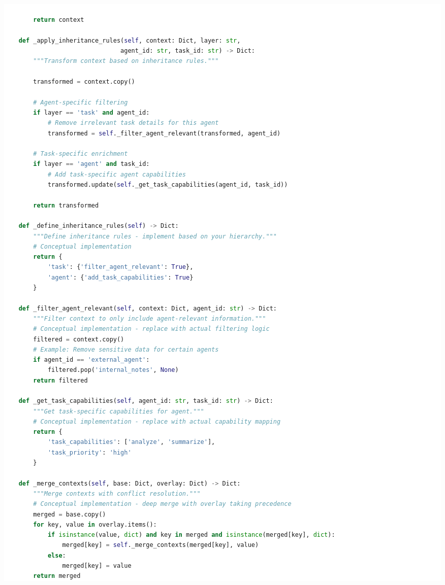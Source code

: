 ```python
        
        return context
    
    def _apply_inheritance_rules(self, context: Dict, layer: str, 
                                agent_id: str, task_id: str) -> Dict:
        """Transform context based on inheritance rules."""
        
        transformed = context.copy()
        
        # Agent-specific filtering
        if layer == 'task' and agent_id:
            # Remove irrelevant task details for this agent
            transformed = self._filter_agent_relevant(transformed, agent_id)
        
        # Task-specific enrichment
        if layer == 'agent' and task_id:
            # Add task-specific agent capabilities
            transformed.update(self._get_task_capabilities(agent_id, task_id))
        
        return transformed
    
    def _define_inheritance_rules(self) -> Dict:
        """Define inheritance rules - implement based on your hierarchy."""
        # Conceptual implementation
        return {
            'task': {'filter_agent_relevant': True},
            'agent': {'add_task_capabilities': True}
        }
    
    def _filter_agent_relevant(self, context: Dict, agent_id: str) -> Dict:
        """Filter context to only include agent-relevant information."""
        # Conceptual implementation - replace with actual filtering logic
        filtered = context.copy()
        # Example: Remove sensitive data for certain agents
        if agent_id == 'external_agent':
            filtered.pop('internal_notes', None)
        return filtered
    
    def _get_task_capabilities(self, agent_id: str, task_id: str) -> Dict:
        """Get task-specific capabilities for agent."""
        # Conceptual implementation - replace with actual capability mapping
        return {
            'task_capabilities': ['analyze', 'summarize'],
            'task_priority': 'high'
        }
    
    def _merge_contexts(self, base: Dict, overlay: Dict) -> Dict:
        """Merge contexts with conflict resolution."""
        # Conceptual implementation - deep merge with overlay taking precedence
        merged = base.copy()
        for key, value in overlay.items():
            if isinstance(value, dict) and key in merged and isinstance(merged[key], dict):
                merged[key] = self._merge_contexts(merged[key], value)
            else:
                merged[key] = value
        return merged
```
